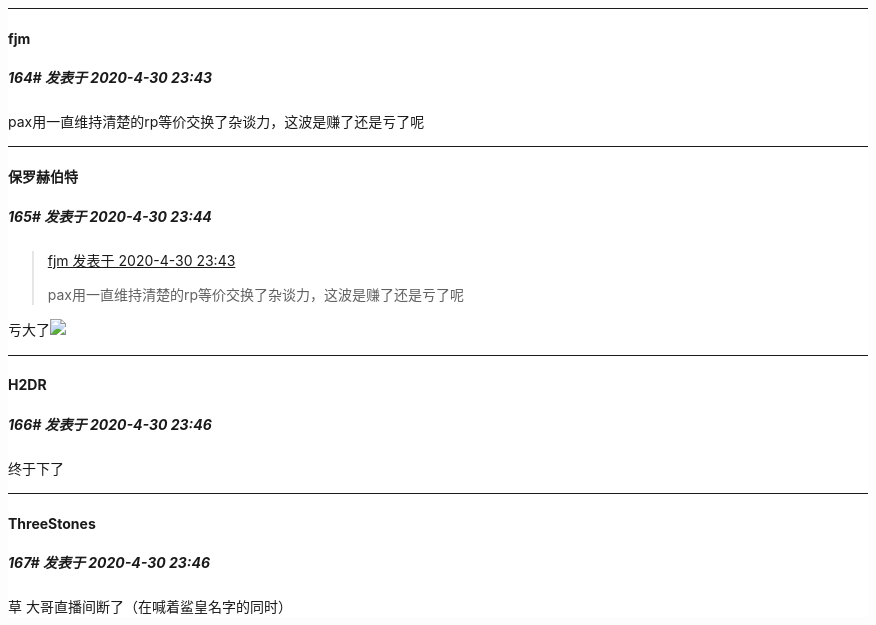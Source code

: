 



-----

####  fjm  
##### 164#       发表于 2020-4-30 23:43




pax用一直维持清楚的rp等价交换了杂谈力，这波是赚了还是亏了呢







-----

####  保罗赫伯特  
##### 165#       发表于 2020-4-30 23:44



<blockquote><a href="httphttps://bbs.saraba1st.com/2b/forum.php?mod=redirect&amp;goto=findpost&amp;pid=47264671&amp;ptid=1931645" target="_blank">fjm 发表于 2020-4-30 23:43</a>

pax用一直维持清楚的rp等价交换了杂谈力，这波是赚了还是亏了呢</blockquote>
亏大了<img src="https://static.saraba1st.com/image/smiley/face2017/068.png" referrerpolicy="no-referrer">







-----

####  H2DR  
##### 166#       发表于 2020-4-30 23:46




终于下了







-----

####  ThreeStones  
##### 167#       发表于 2020-4-30 23:46




草 大哥直播间断了（在喊着鲨皇名字的同时）





